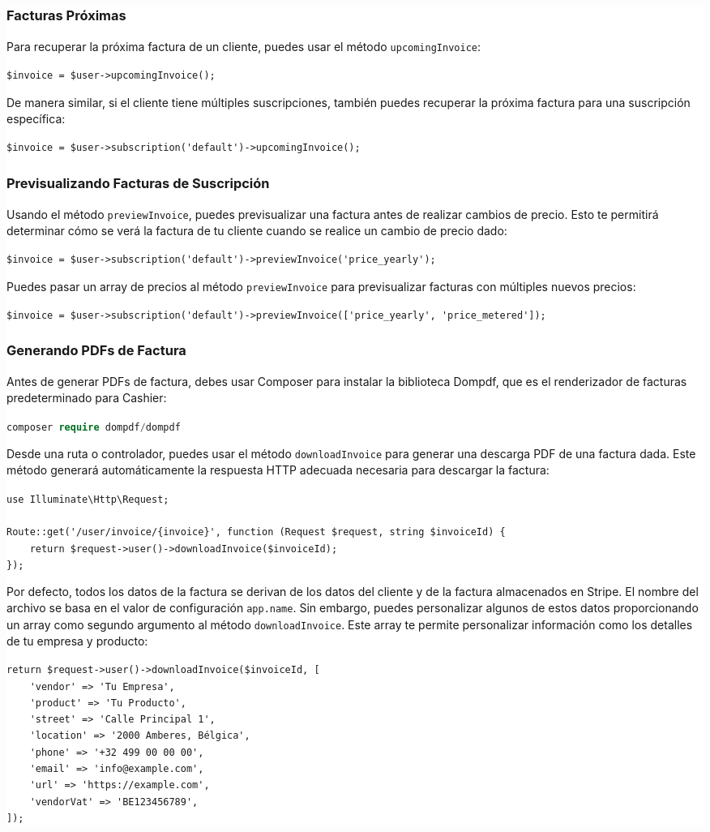 <a name="upcoming-invoices"></a>
### Facturas Próximas

Para recuperar la próxima factura de un cliente, puedes usar el método `upcomingInvoice`:

    $invoice = $user->upcomingInvoice();

De manera similar, si el cliente tiene múltiples suscripciones, también puedes recuperar la próxima factura para una suscripción específica:

    $invoice = $user->subscription('default')->upcomingInvoice();

<a name="previewing-subscription-invoices"></a>
### Previsualizando Facturas de Suscripción

Usando el método `previewInvoice`, puedes previsualizar una factura antes de realizar cambios de precio. Esto te permitirá determinar cómo se verá la factura de tu cliente cuando se realice un cambio de precio dado:

    $invoice = $user->subscription('default')->previewInvoice('price_yearly');

Puedes pasar un array de precios al método `previewInvoice` para previsualizar facturas con múltiples nuevos precios:

    $invoice = $user->subscription('default')->previewInvoice(['price_yearly', 'price_metered']);

<a name="generating-invoice-pdfs"></a>
### Generando PDFs de Factura

Antes de generar PDFs de factura, debes usar Composer para instalar la biblioteca Dompdf, que es el renderizador de facturas predeterminado para Cashier:

```php
composer require dompdf/dompdf
```

Desde una ruta o controlador, puedes usar el método `downloadInvoice` para generar una descarga PDF de una factura dada. Este método generará automáticamente la respuesta HTTP adecuada necesaria para descargar la factura:

    use Illuminate\Http\Request;

    Route::get('/user/invoice/{invoice}', function (Request $request, string $invoiceId) {
        return $request->user()->downloadInvoice($invoiceId);
    });

Por defecto, todos los datos de la factura se derivan de los datos del cliente y de la factura almacenados en Stripe. El nombre del archivo se basa en el valor de configuración `app.name`. Sin embargo, puedes personalizar algunos de estos datos proporcionando un array como segundo argumento al método `downloadInvoice`. Este array te permite personalizar información como los detalles de tu empresa y producto:

    return $request->user()->downloadInvoice($invoiceId, [
        'vendor' => 'Tu Empresa',
        'product' => 'Tu Producto',
        'street' => 'Calle Principal 1',
        'location' => '2000 Amberes, Bélgica',
        'phone' => '+32 499 00 00 00',
        'email' => 'info@example.com',
        'url' => 'https://example.com',
        'vendorVat' => 'BE123456789',
    ]);
